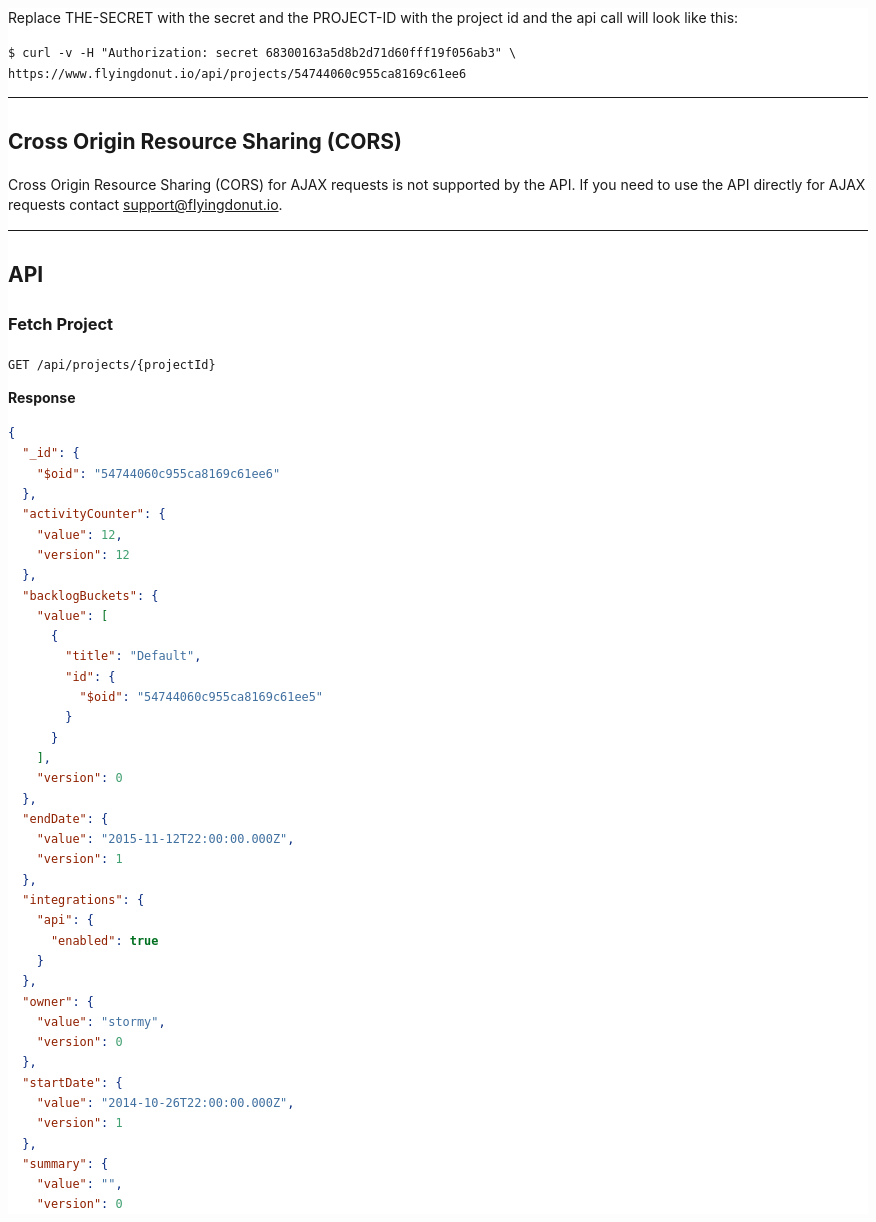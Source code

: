 Replace THE-SECRET with the secret and the PROJECT-ID with the project id and the api call will look like this:
```shell
$ curl -v -H "Authorization: secret 68300163a5d8b2d71d60fff19f056ab3" \
https://www.flyingdonut.io/api/projects/54744060c955ca8169c61ee6
```

---

## Cross Origin Resource Sharing (CORS)
Cross Origin Resource Sharing (CORS) for AJAX requests is not supported by the API. If you need to use the API directly
for AJAX requests contact [support@flyingdonut.io](mailto:support@flyingdonut.io).

---

## API

### Fetch Project
```
GET /api/projects/{projectId}
```

**Response**
```json
{
  "_id": {
    "$oid": "54744060c955ca8169c61ee6"
  },
  "activityCounter": {
    "value": 12,
    "version": 12
  },
  "backlogBuckets": {
    "value": [
      {
        "title": "Default",
        "id": {
          "$oid": "54744060c955ca8169c61ee5"
        }
      }
    ],
    "version": 0
  },
  "endDate": {
    "value": "2015-11-12T22:00:00.000Z",
    "version": 1
  },
  "integrations": {
    "api": {
      "enabled": true
    }
  },
  "owner": {
    "value": "stormy",
    "version": 0
  },
  "startDate": {
    "value": "2014-10-26T22:00:00.000Z",
    "version": 1
  },
  "summary": {
    "value": "",
    "version": 0
```